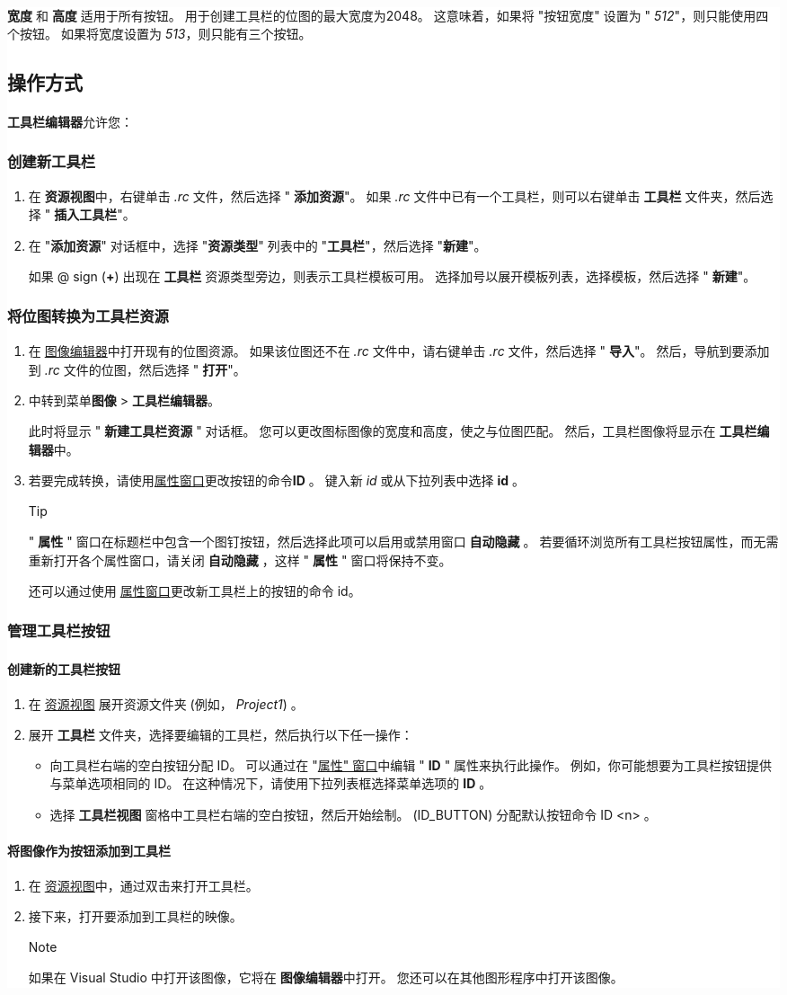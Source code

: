 **宽度** 和 **高度** 适用于所有按钮。 用于创建工具栏的位图的最大宽度为2048。 这意味着，如果将 "按钮宽度" 设置为 " *512*"，则只能使用四个按钮。 如果将宽度设置为 *513*，则只能有三个按钮。

## <a name="how-to"></a>操作方式

**工具栏编辑器**允许您：

### <a name="to-create-new-toolbars"></a>创建新工具栏

1. 在 **资源视图**中，右键单击 *.rc* 文件，然后选择 " **添加资源**"。 如果 *.rc* 文件中已有一个工具栏，则可以右键单击 **工具栏** 文件夹，然后选择 " **插入工具栏**"。

1. 在 "**添加资源**" 对话框中，选择 "**资源类型**" 列表中的 "**工具栏**"，然后选择 "**新建**"。

   如果 @ sign (**+**) 出现在 **工具栏** 资源类型旁边，则表示工具栏模板可用。 选择加号以展开模板列表，选择模板，然后选择 " **新建**"。

### <a name="to-convert-bitmaps-to-toolbar-resources"></a>将位图转换为工具栏资源

1. 在 [图像编辑器](../windows/image-editor-for-icons.md)中打开现有的位图资源。 如果该位图还不在 *.rc* 文件中，请右键单击 *.rc* 文件，然后选择 " **导入**"。 然后，导航到要添加到 *.rc* 文件的位图，然后选择 " **打开**"。

1. 中转到菜单**图像**  >  **工具栏编辑器**。

   此时将显示 " **新建工具栏资源** " 对话框。 您可以更改图标图像的宽度和高度，使之与位图匹配。 然后，工具栏图像将显示在 **工具栏编辑器**中。

1. 若要完成转换，请使用[属性窗口](/visualstudio/ide/reference/properties-window)更改按钮的命令**ID** 。 键入新 *id* 或从下拉列表中选择 **id** 。

   > [!TIP]
   > " **属性** " 窗口在标题栏中包含一个图钉按钮，然后选择此项可以启用或禁用窗口 **自动隐藏** 。 若要循环浏览所有工具栏按钮属性，而无需重新打开各个属性窗口，请关闭 **自动隐藏** ，这样 " **属性** " 窗口将保持不变。

   还可以通过使用 [属性窗口](/visualstudio/ide/reference/properties-window)更改新工具栏上的按钮的命令 id。

### <a name="to-manage-toolbar-buttons"></a>管理工具栏按钮

#### <a name="to-create-a-new-toolbar-button"></a>创建新的工具栏按钮

1. 在 [资源视图](how-to-create-a-resource-script-file.md#create-resources) 展开资源文件夹 (例如， *Project1*) 。

1. 展开 **工具栏** 文件夹，选择要编辑的工具栏，然后执行以下任一操作：

   - 向工具栏右端的空白按钮分配 ID。 可以通过在 "[属性" 窗口](/visualstudio/ide/reference/properties-window)中编辑 " **ID** " 属性来执行此操作。 例如，你可能想要为工具栏按钮提供与菜单选项相同的 ID。 在这种情况下，请使用下拉列表框选择菜单选项的 **ID** 。

   - 选择 **工具栏视图** 窗格中工具栏右端的空白按钮，然后开始绘制。  (ID_BUTTON) 分配默认按钮命令 ID \<n> 。

#### <a name="to-add-an-image-to-a-toolbar-as-a-button"></a>将图像作为按钮添加到工具栏

1. 在 [资源视图](how-to-create-a-resource-script-file.md#create-resources)中，通过双击来打开工具栏。

1. 接下来，打开要添加到工具栏的映像。

   > [!NOTE]
   > 如果在 Visual Studio 中打开该图像，它将在 **图像编辑器**中打开。 您还可以在其他图形程序中打开该图像。

